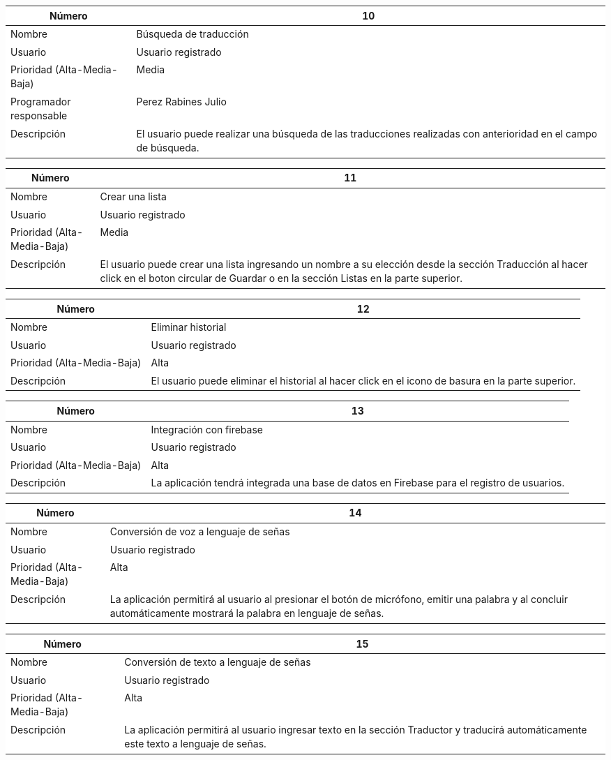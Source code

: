| Número | 10 |
| ------ | ----------- |
| Nombre | Búsqueda de traducción |
| Usuario  | Usuario registrado |
|Prioridad (Alta-Media-Baja)  | Media |
| Programador responsable | Perez Rabines Julio |
| Descripción | El usuario puede realizar una búsqueda de las traducciones realizadas con anterioridad en el campo de búsqueda.

| Número | 11 |
| ------ | ----------- |
| Nombre | Crear una lista|
| Usuario  | Usuario registrado |
|Prioridad (Alta-Media-Baja)  | Media |
| Descripción | El usuario puede crear una lista ingresando un nombre a su elección desde la sección Traducción al hacer click en el boton circular de Guardar o en la sección Listas en la parte superior.


| Número | 12 |
| ------| ----------- |
 Nombre | Eliminar historial|
| Usuario  | Usuario registrado |
|Prioridad (Alta-Media-Baja)  | Alta |
| Descripción | El usuario puede eliminar el historial al hacer click en el icono de basura en la parte superior.

| Número | 13 |
| ------| ----------- |
| Nombre |Integración con firebase|
| Usuario  | Usuario registrado |
|Prioridad (Alta-Media-Baja)  | Alta |
| Descripción | La aplicación tendrá integrada una base de datos en Firebase para el registro de usuarios.

| Número | 14 |
| ------ | ----------- |
| Nombre |Conversión de voz a lenguaje de señas|
| Usuario  | Usuario registrado |
|Prioridad (Alta-Media-Baja)  | Alta |
| Descripción | La aplicación permitirá al usuario al presionar el botón de micrófono, emitir una palabra y al concluir automáticamente mostrará la palabra en lenguaje de señas.

| Número | 15 |
| ------ | ----------- |
| Nombre |Conversión de texto a lenguaje de señas|
| Usuario  | Usuario registrado |
|Prioridad (Alta-Media-Baja)  | Alta |
| Descripción | La aplicación permitirá al usuario ingresar texto en la sección Traductor y traducirá automáticamente este texto a lenguaje de señas.

